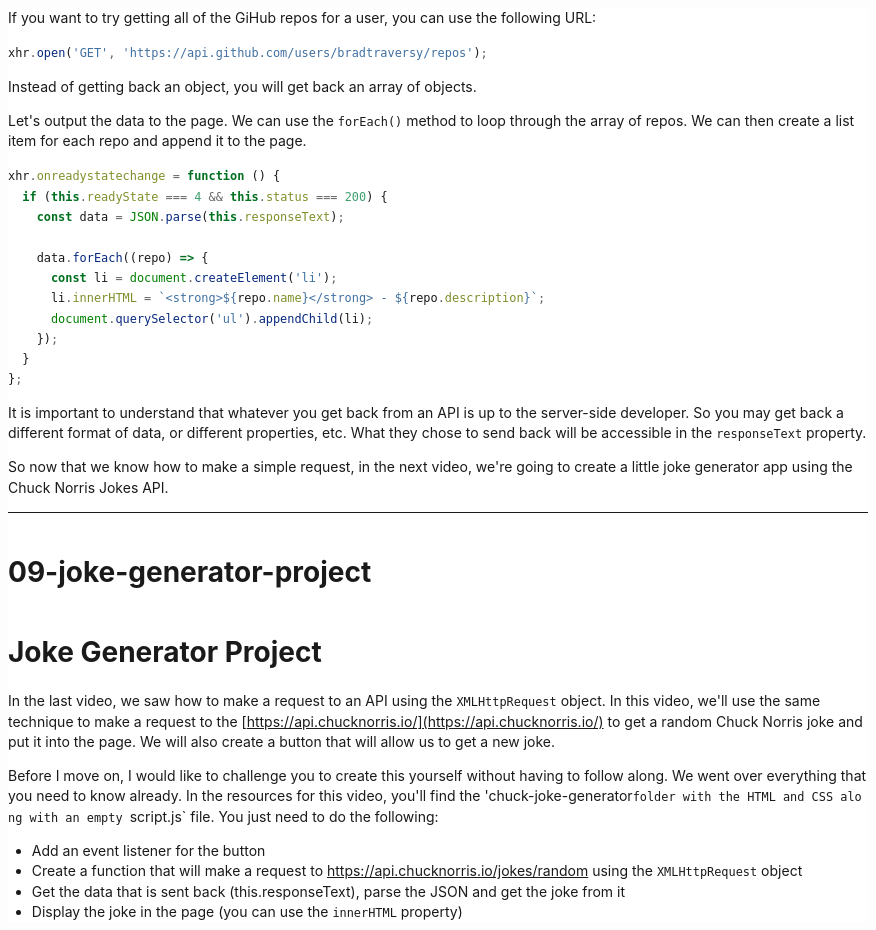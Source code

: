 If you want to try getting all of the GiHub repos for a user, you can use the following URL:

```js
xhr.open('GET', 'https://api.github.com/users/bradtraversy/repos');
```

Instead of getting back an object, you will get back an array of objects.

Let's output the data to the page. We can use the `forEach()` method to loop through the array of repos. We can then create a list item for each repo and append it to the page.

```js
xhr.onreadystatechange = function () {
  if (this.readyState === 4 && this.status === 200) {
    const data = JSON.parse(this.responseText);

    data.forEach((repo) => {
      const li = document.createElement('li');
      li.innerHTML = `<strong>${repo.name}</strong> - ${repo.description}`;
      document.querySelector('ul').appendChild(li);
    });
  }
};
```

It is important to understand that whatever you get back from an API is up to the server-side developer. So you may get back a different format of data, or different properties, etc. What they chose to send back will be accessible in the `responseText` property.

So now that we know how to make a simple request, in the next video, we're going to create a little joke generator app using the Chuck Norris Jokes API.


---


# 09-joke-generator-project

# Joke Generator Project

In the last video, we saw how to make a request to an API using the `XMLHttpRequest` object. In this video, we'll use the same technique to make a request to the [https://api.chucknorris.io/](https://api.chucknorris.io/) to get a random Chuck Norris joke and put it into the page. We will also create a button that will allow us to get a new joke.

Before I move on, I would like to challenge you to create this yourself without having to follow along. We went over everything that you need to know already. In the resources for this video, you'll find the 'chuck-joke-generator`folder with the HTML and CSS along with an empty `script.js` file. You just need to do the following:

- Add an event listener for the button
- Create a function that will make a request to https://api.chucknorris.io/jokes/random using the `XMLHttpRequest` object
- Get the data that is sent back (this.responseText), parse the JSON and get the joke from it
- Display the joke in the page (you can use the `innerHTML` property)

